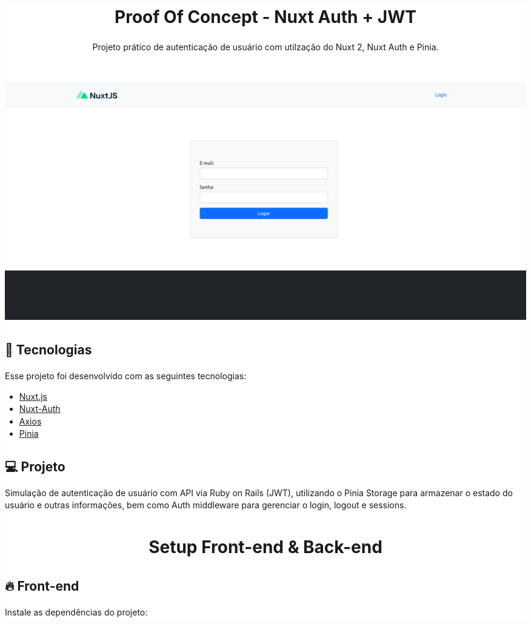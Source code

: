 <h1 align="center"> Proof Of Concept - Nuxt Auth + JWT </h1>

<p align="center">
  Projeto prático de autenticação de usuário com utilzação do Nuxt 2, Nuxt Auth e Pinia.
</p>

<br>

<p align="center">
  <img alt="Razonet Nuxt Auth" src=".github/razonet-nuxt-auth.png" width="100%">
</p>

## 🚀 Tecnologias

Esse projeto foi desenvolvido com as seguintes tecnologias:

- [Nuxt.js](https://nuxtjs.org/)
- [Nuxt-Auth](https://auth.nuxtjs.org/)
- [Axios](https://axios-http.com/)
- [Pinia](https://pinia.vuejs.org/)

## 💻 Projeto

Simulação de autenticação de usuário com API via Ruby on Rails (JWT), utilizando o Pinia Storage para armazenar o estado do usuário e outras informações, bem como Auth middleware para gerenciar o login, logout e sessions.

<h1 align="center"> Setup Front-end & Back-end</h1>

## 🔥 Front-end

Instale as dependências do projeto:
